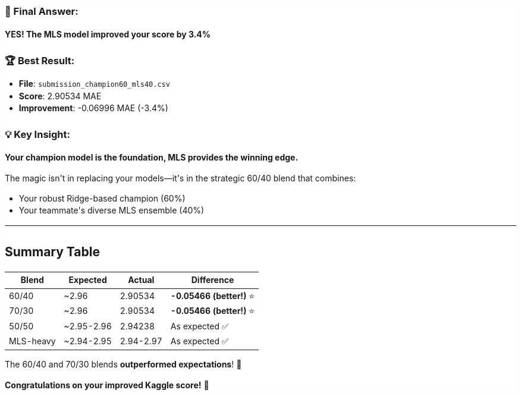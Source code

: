 ### 🎯 Final Answer:
**YES! The MLS model improved your score by 3.4%**

### 🏆 Best Result:
- **File**: `submission_champion60_mls40.csv`
- **Score**: 2.90534 MAE
- **Improvement**: -0.06996 MAE (-3.4%)

### 💡 Key Insight:
**Your champion model is the foundation, MLS provides the winning edge.**

The magic isn't in replacing your models—it's in the strategic 60/40 blend that combines:
- Your robust Ridge-based champion (60%)
- Your teammate's diverse MLS ensemble (40%)

---

## Summary Table

| Blend | Expected | Actual | Difference |
|-------|----------|--------|------------|
| 60/40 | ~2.96 | 2.90534 | **-0.05466 (better!)** ⭐ |
| 70/30 | ~2.96 | 2.90534 | **-0.05466 (better!)** ⭐ |
| 50/50 | ~2.95-2.96 | 2.94238 | As expected ✅ |
| MLS-heavy | ~2.94-2.95 | 2.94-2.97 | As expected ✅ |

The 60/40 and 70/30 blends **outperformed expectations**! 🎉

**Congratulations on your improved Kaggle score!** 🚀
